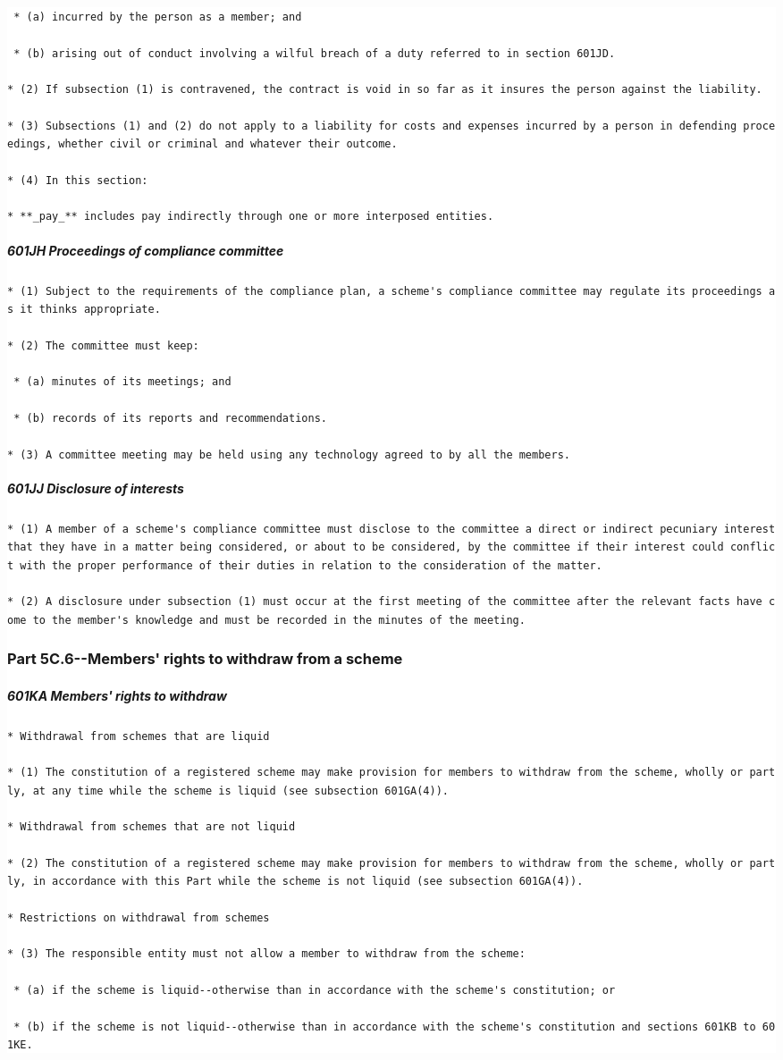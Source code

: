      * (a) incurred by the person as a member; and

     * (b) arising out of conduct involving a wilful breach of a duty referred to in section 601JD.

    * (2) If subsection (1) is contravened, the contract is void in so far as it insures the person against the liability.

    * (3) Subsections (1) and (2) do not apply to a liability for costs and expenses incurred by a person in defending proceedings, whether civil or criminal and whatever their outcome.

    * (4) In this section:

    * **_pay_** includes pay indirectly through one or more interposed entities.

##### 601JH  Proceedings of compliance committee

    * (1) Subject to the requirements of the compliance plan, a scheme's compliance committee may regulate its proceedings as it thinks appropriate.

    * (2) The committee must keep:

     * (a) minutes of its meetings; and

     * (b) records of its reports and recommendations.

    * (3) A committee meeting may be held using any technology agreed to by all the members.

##### 601JJ  Disclosure of interests

    * (1) A member of a scheme's compliance committee must disclose to the committee a direct or indirect pecuniary interest that they have in a matter being considered, or about to be considered, by the committee if their interest could conflict with the proper performance of their duties in relation to the consideration of the matter.

    * (2) A disclosure under subsection (1) must occur at the first meeting of the committee after the relevant facts have come to the member's knowledge and must be recorded in the minutes of the meeting.

### Part 5C.6--Members' rights to withdraw from a scheme

##### 601KA  Members' rights to withdraw

    * Withdrawal from schemes that are liquid

    * (1) The constitution of a registered scheme may make provision for members to withdraw from the scheme, wholly or partly, at any time while the scheme is liquid (see subsection 601GA(4)).

    * Withdrawal from schemes that are not liquid

    * (2) The constitution of a registered scheme may make provision for members to withdraw from the scheme, wholly or partly, in accordance with this Part while the scheme is not liquid (see subsection 601GA(4)).

    * Restrictions on withdrawal from schemes

    * (3) The responsible entity must not allow a member to withdraw from the scheme:

     * (a) if the scheme is liquid--otherwise than in accordance with the scheme's constitution; or

     * (b) if the scheme is not liquid--otherwise than in accordance with the scheme's constitution and sections 601KB to 601KE.

